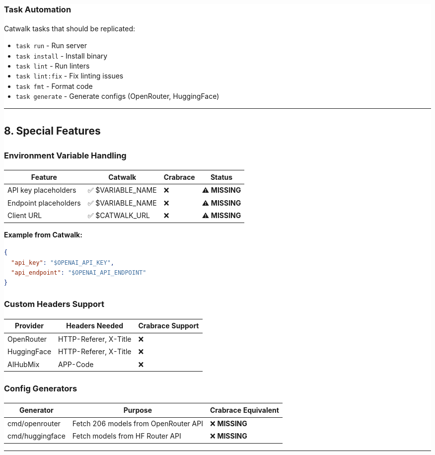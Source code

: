 ### Task Automation

Catwalk tasks that should be replicated:
- `task run` - Run server
- `task install` - Install binary
- `task lint` - Run linters
- `task lint:fix` - Fix linting issues
- `task fmt` - Format code
- `task generate` - Generate configs (OpenRouter, HuggingFace)

---

## 8. Special Features

### Environment Variable Handling

| Feature | Catwalk | Crabrace | Status |
|---------|---------|----------|--------|
| API key placeholders | ✅ $VARIABLE_NAME | ❌ | ⚠️ **MISSING** |
| Endpoint placeholders | ✅ $VARIABLE_NAME | ❌ | ⚠️ **MISSING** |
| Client URL | ✅ $CATWALK_URL | ❌ | ⚠️ **MISSING** |

**Example from Catwalk:**
```json
{
  "api_key": "$OPENAI_API_KEY",
  "api_endpoint": "$OPENAI_API_ENDPOINT"
}
```

### Custom Headers Support

| Provider | Headers Needed | Crabrace Support |
|----------|----------------|------------------|
| OpenRouter | HTTP-Referer, X-Title | ❌ |
| HuggingFace | HTTP-Referer, X-Title | ❌ |
| AIHubMix | APP-Code | ❌ |

### Config Generators

| Generator | Purpose | Crabrace Equivalent |
|-----------|---------|---------------------|
| cmd/openrouter | Fetch 206 models from OpenRouter API | ❌ **MISSING** |
| cmd/huggingface | Fetch models from HF Router API | ❌ **MISSING** |

---
